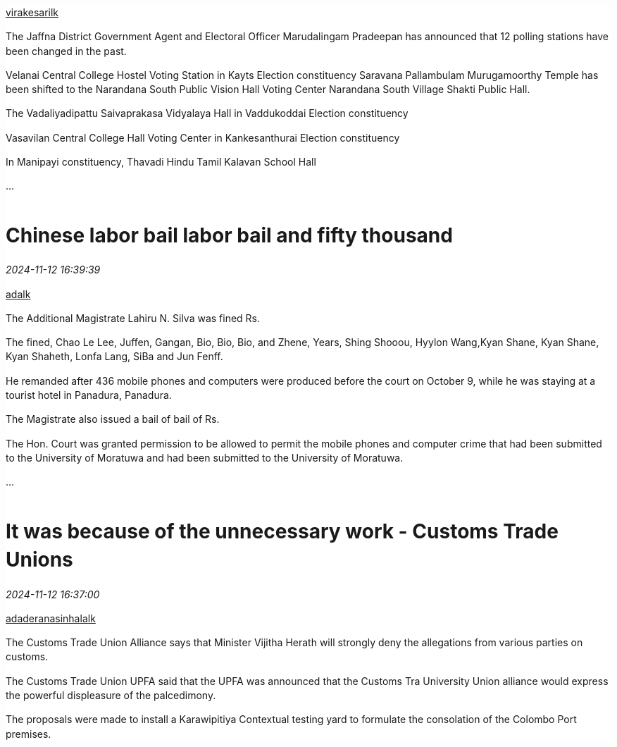 [virakesarilk](https://www.virakesari.lk/article/198521)

The Jaffna District Government Agent and Electoral Officer Marudalingam Pradeepan has announced that 12 polling stations have been changed in the past.

Velanai Central College Hostel Voting Station in Kayts Election constituency Saravana Pallambulam Murugamoorthy Temple has been shifted to the Narandana South Public Vision Hall Voting Center Narandana South Village Shakti Public Hall.

The Vadaliyadipattu Saivaprakasa Vidyalaya Hall in Vaddukoddai Election constituency

Vasavilan Central College Hall Voting Center in Kankesanthurai Election constituency

In Manipayi constituency, Thavadi Hindu Tamil Kalavan School Hall

...



# Chinese labor bail labor bail and fifty thousand

*2024-11-12 16:39:39*

[adalk](https://www.ada.lk/breaking_news/චීන්නු-වීස්සකට-ලක්ෂය-බැගින්-දඩ--ලක්ෂ-පහක-ශරීර-ඇප-සහ-පනස්-දහසක-බැගින්-මුදල්-ඇප/11-412997)

The Additional Magistrate Lahiru N. Silva was fined Rs.

The fined, Chao Le Lee, Juffen, Gangan, Bio, Bio, Bio, and Zhene, Years, Shing Shooou, Hyylon Wang,Kyan Shane, Kyan Shane, Kyan Shaheth, Lonfa Lang, SiBa and Jun Fenff.

He remanded after 436 mobile phones and computers were produced before the court on October 9, while he was staying at a tourist hotel in Panadura, Panadura.

The Magistrate also issued a bail of bail of Rs.

The Hon. Court was granted permission to be allowed to permit the mobile phones and computer crime that had been submitted to the University of Moratuwa and had been submitted to the University of Moratuwa.

...



# It was because of the unnecessary work - Customs Trade Unions

*2024-11-12 16:37:00*

[adaderanasinhalalk](http://sinhala.adaderana.lk/news/203181)

The Customs Trade Union Alliance says that Minister Vijitha Herath will strongly deny the allegations from various parties on customs.

The Customs Trade Union UPFA said that the UPFA was announced that the Customs Tra University Union alliance would express the powerful displeasure of the palcedimony.

The proposals were made to install a Karawipitiya Contextual testing yard to formulate the consolation of the Colombo Port premises.
